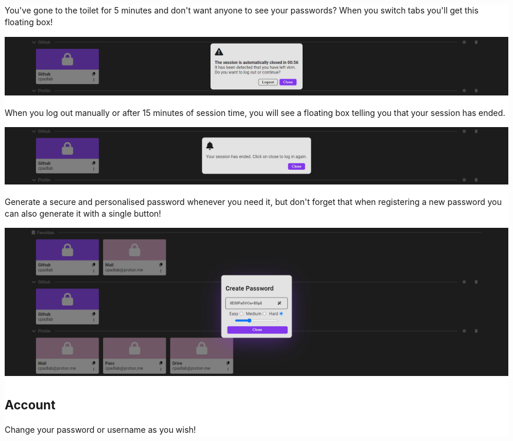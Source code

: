 You've gone to the toilet for 5 minutes and don't want anyone to see your passwords? When you switch tabs you'll get this floating box!

![Auto Logout](https://github.com/cpadlab/vkm/blob/master/screenshots/auto-logout.png)

When you log out manually or after 15 minutes of session time, you will see a floating box telling you that your session has ended.

![Logout](https://github.com/cpadlab/vkm/blob/master/screenshots/logout.png)

Generate a secure and personalised password whenever you need it, but don't forget that when registering a new password you can also generate it with a single button!

![Generate Password](https://github.com/cpadlab/vkm/blob/master/screenshots/create-password.png)

## Account

Change your password or username as you wish!
